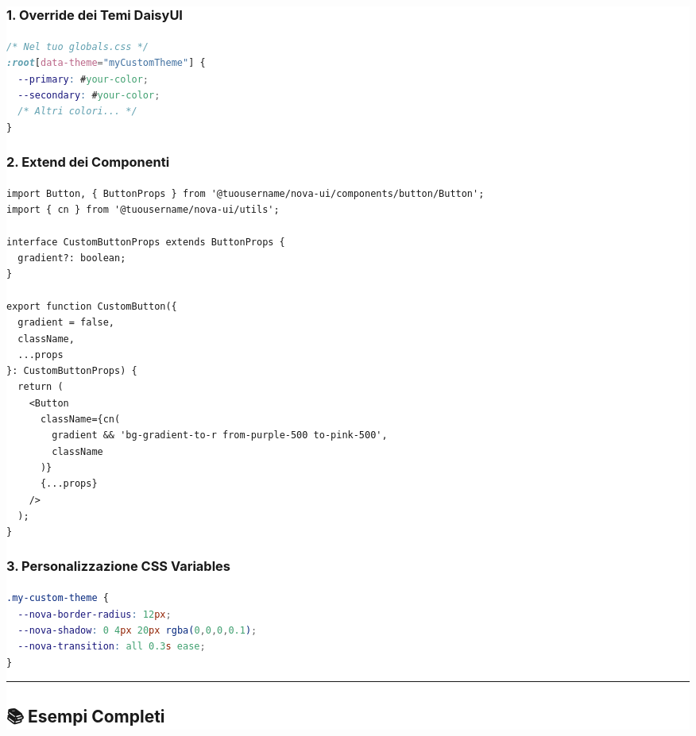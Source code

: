 ### 1. Override dei Temi DaisyUI

```css
/* Nel tuo globals.css */
:root[data-theme="myCustomTheme"] {
  --primary: #your-color;
  --secondary: #your-color;
  /* Altri colori... */
}
```

### 2. Extend dei Componenti

```tsx
import Button, { ButtonProps } from '@tuousername/nova-ui/components/button/Button';
import { cn } from '@tuousername/nova-ui/utils';

interface CustomButtonProps extends ButtonProps {
  gradient?: boolean;
}

export function CustomButton({ 
  gradient = false, 
  className, 
  ...props 
}: CustomButtonProps) {
  return (
    <Button
      className={cn(
        gradient && 'bg-gradient-to-r from-purple-500 to-pink-500',
        className
      )}
      {...props}
    />
  );
}
```

### 3. Personalizzazione CSS Variables

```css
.my-custom-theme {
  --nova-border-radius: 12px;
  --nova-shadow: 0 4px 20px rgba(0,0,0,0.1);
  --nova-transition: all 0.3s ease;
}
```

---

## 📚 Esempi Completi

